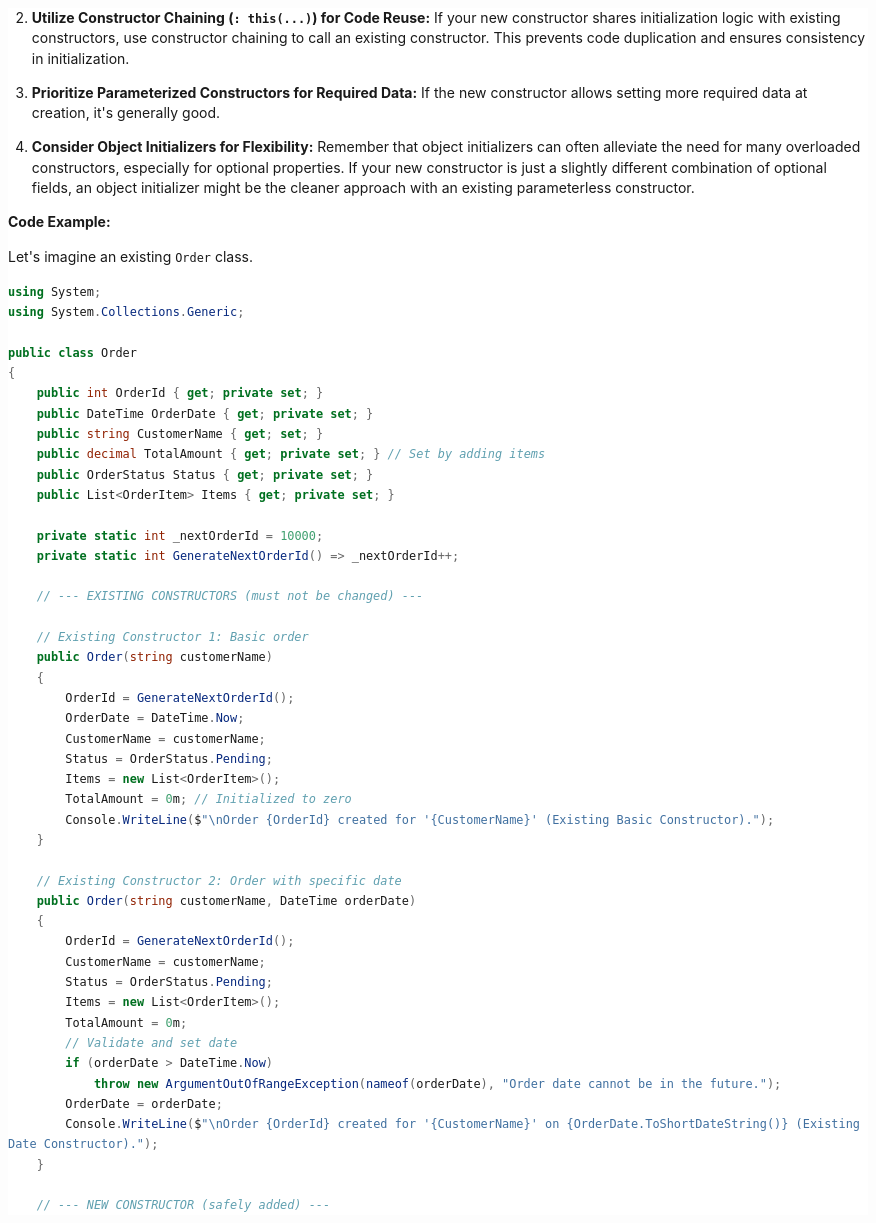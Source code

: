 2.  **Utilize Constructor Chaining (`: this(...)`) for Code Reuse:** If your new constructor shares initialization logic with existing constructors, use constructor chaining to call an existing constructor. This prevents code duplication and ensures consistency in initialization.

3.  **Prioritize Parameterized Constructors for Required Data:** If the new constructor allows setting more required data at creation, it's generally good.

4.  **Consider Object Initializers for Flexibility:** Remember that object initializers can often alleviate the need for many overloaded constructors, especially for optional properties. If your new constructor is just a slightly different combination of optional fields, an object initializer might be the cleaner approach with an existing parameterless constructor.

**Code Example:**

Let's imagine an existing `Order` class.

```csharp
using System;
using System.Collections.Generic;

public class Order
{
    public int OrderId { get; private set; }
    public DateTime OrderDate { get; private set; }
    public string CustomerName { get; set; }
    public decimal TotalAmount { get; private set; } // Set by adding items
    public OrderStatus Status { get; private set; }
    public List<OrderItem> Items { get; private set; }

    private static int _nextOrderId = 10000;
    private static int GenerateNextOrderId() => _nextOrderId++;

    // --- EXISTING CONSTRUCTORS (must not be changed) ---

    // Existing Constructor 1: Basic order
    public Order(string customerName)
    {
        OrderId = GenerateNextOrderId();
        OrderDate = DateTime.Now;
        CustomerName = customerName;
        Status = OrderStatus.Pending;
        Items = new List<OrderItem>();
        TotalAmount = 0m; // Initialized to zero
        Console.WriteLine($"\nOrder {OrderId} created for '{CustomerName}' (Existing Basic Constructor).");
    }

    // Existing Constructor 2: Order with specific date
    public Order(string customerName, DateTime orderDate)
    {
        OrderId = GenerateNextOrderId();
        CustomerName = customerName;
        Status = OrderStatus.Pending;
        Items = new List<OrderItem>();
        TotalAmount = 0m;
        // Validate and set date
        if (orderDate > DateTime.Now)
            throw new ArgumentOutOfRangeException(nameof(orderDate), "Order date cannot be in the future.");
        OrderDate = orderDate;
        Console.WriteLine($"\nOrder {OrderId} created for '{CustomerName}' on {OrderDate.ToShortDateString()} (Existing Date Constructor).");
    }

    // --- NEW CONSTRUCTOR (safely added) ---

```